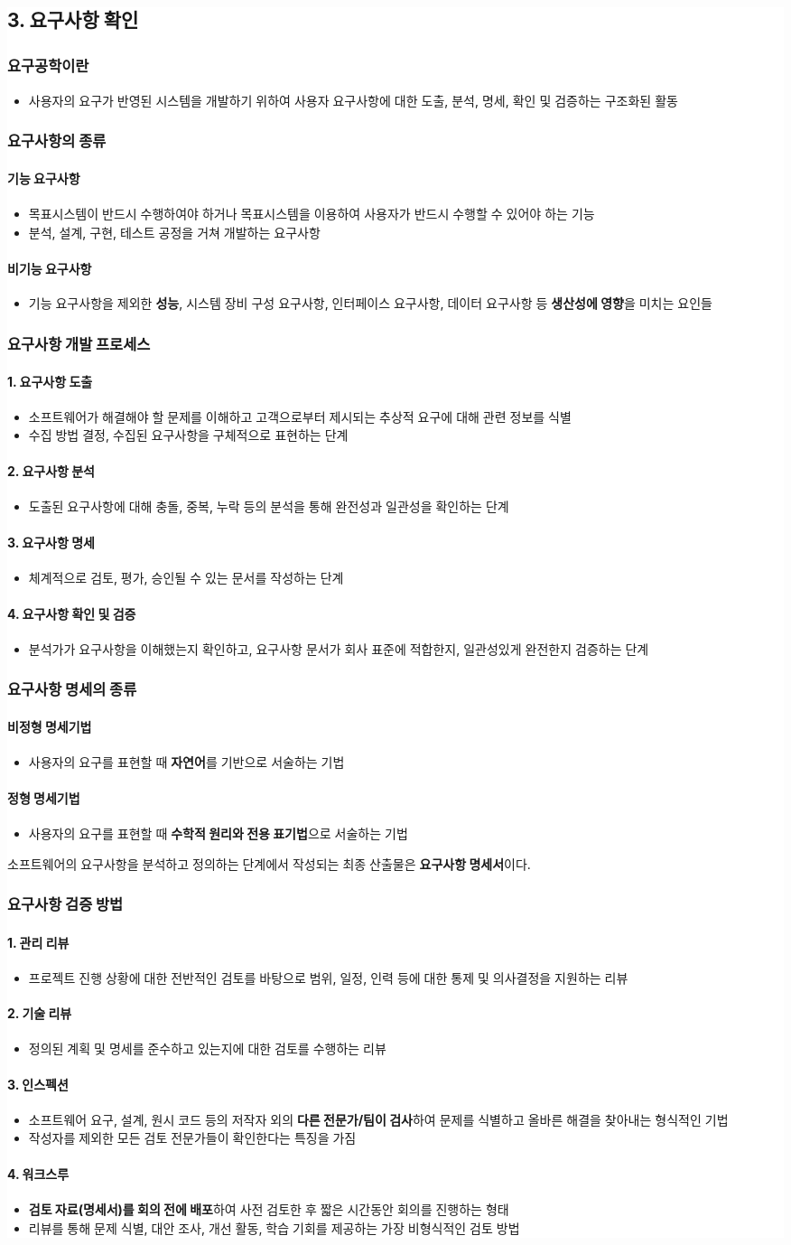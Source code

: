 ## 3. 요구사항 확인
### 요구공학이란
- 사용자의 요구가 반영된 시스템을 개발하기 위하여 사용자 요구사항에 대한 도출, 분석, 명세, 확인 및 검증하는 구조화된 활동

### 요구사항의 종류
#### 기능 요구사항
- 목표시스템이 반드시 수행하여야 하거나 목표시스템을 이용하여 사용자가 반드시 수행할 수 있어야 하는 기능
- 분석, 설계, 구현, 테스트 공정을 거쳐 개발하는 요구사항

#### 비기능 요구사항
- 기능 요구사항을 제외한 **성능**, 시스템 장비 구성 요구사항, 인터페이스 요구사항, 데이터 요구사항 등 **생산성에 영향**을 미치는 요인들

### 요구사항 개발 프로세스
#### 1. 요구사항 도출
- 소프트웨어가 해결해야 할 문제를 이해하고 고객으로부터 제시되는 추상적 요구에 대해 관련 정보를 식별
- 수집 방법 결정, 수집된 요구사항을 구체적으로 표현하는 단계

#### 2. 요구사항 분석
- 도출된 요구사항에 대해 충돌, 중복, 누락 등의 분석을 통해 완전성과 일관성을 확인하는 단계

#### 3. 요구사항 명세
- 체계적으로 검토, 평가, 승인될 수 있는 문서를 작성하는 단계

#### 4. 요구사항 확인 및 검증
- 분석가가 요구사항을 이해했는지 확인하고, 요구사항 문서가 회사 표준에 적합한지, 일관성있게 완전한지 검증하는 단계

### 요구사항 명세의 종류
#### 비정형 명세기법
- 사용자의 요구를 표현할 때 **자연어**를 기반으로 서술하는 기법

#### 정형 명세기법
- 사용자의 요구를 표현할 때 **수학적 원리와 전용 표기법**으로 서술하는 기법

소프트웨어의 요구사항을 분석하고 정의하는 단계에서 작성되는 최종 산출물은 **요구사항 명세서**이다.

### 요구사항 검증 방법
#### 1. 관리 리뷰
- 프로젝트 진행 상황에 대한 전반적인 검토를 바탕으로 범위, 일정, 인력 등에 대한 통제 및 의사결정을 지원하는 리뷰

#### 2. 기술 리뷰
- 정의된 계획 및 명세를 준수하고 있는지에 대한 검토를 수행하는 리뷰

#### 3. 인스펙션
- 소프트웨어 요구, 설계, 원시 코드 등의 저작자 외의 **다른 전문가/팀이 검사**하여 문제를 식별하고 올바른 해결을 찾아내는 형식적인 기법
- 작성자를 제외한 모든 검토 전문가들이 확인한다는 특징을 가짐

#### 4. 워크스루
- **검토 자료(명세서)를 회의 전에 배포**하여 사전 검토한 후 짧은 시간동안 회의를 진행하는 형태
- 리뷰를 통해 문제 식별, 대안 조사, 개선 활동, 학습 기회를 제공하는 가장 비형식적인 검토 방법
